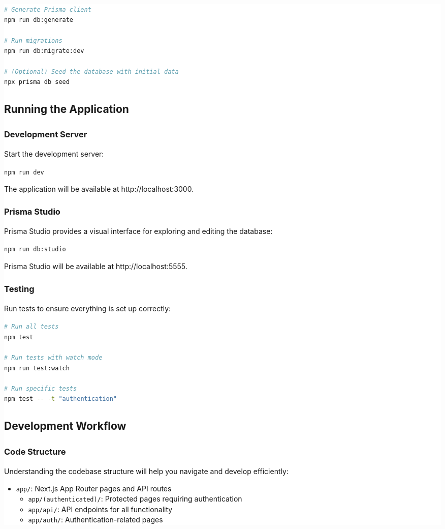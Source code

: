 ```bash
# Generate Prisma client
npm run db:generate

# Run migrations
npm run db:migrate:dev

# (Optional) Seed the database with initial data
npx prisma db seed
```

## Running the Application

### Development Server

Start the development server:

```bash
npm run dev
```

The application will be available at http://localhost:3000.

### Prisma Studio

Prisma Studio provides a visual interface for exploring and editing the database:

```bash
npm run db:studio
```

Prisma Studio will be available at http://localhost:5555.

### Testing

Run tests to ensure everything is set up correctly:

```bash
# Run all tests
npm test

# Run tests with watch mode
npm run test:watch

# Run specific tests
npm test -- -t "authentication"
```

## Development Workflow

### Code Structure

Understanding the codebase structure will help you navigate and develop efficiently:

- `app/`: Next.js App Router pages and API routes
  - `app/(authenticated)/`: Protected pages requiring authentication
  - `app/api/`: API endpoints for all functionality
  - `app/auth/`: Authentication-related pages
